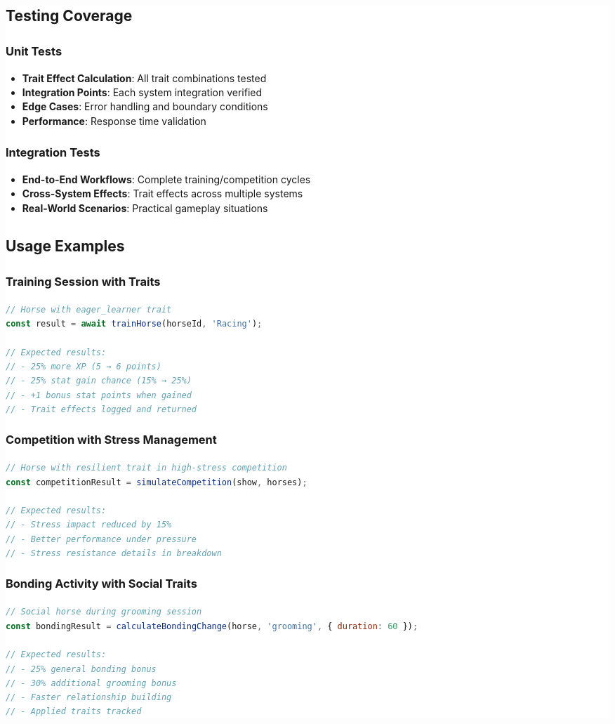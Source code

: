 ## Testing Coverage

### Unit Tests
- **Trait Effect Calculation**: All trait combinations tested
- **Integration Points**: Each system integration verified
- **Edge Cases**: Error handling and boundary conditions
- **Performance**: Response time validation

### Integration Tests
- **End-to-End Workflows**: Complete training/competition cycles
- **Cross-System Effects**: Trait effects across multiple systems
- **Real-World Scenarios**: Practical gameplay situations

## Usage Examples

### Training Session with Traits
```javascript
// Horse with eager_learner trait
const result = await trainHorse(horseId, 'Racing');

// Expected results:
// - 25% more XP (5 → 6 points)
// - 25% stat gain chance (15% → 25%)
// - +1 bonus stat points when gained
// - Trait effects logged and returned
```

### Competition with Stress Management
```javascript
// Horse with resilient trait in high-stress competition
const competitionResult = simulateCompetition(show, horses);

// Expected results:
// - Stress impact reduced by 15%
// - Better performance under pressure
// - Stress resistance details in breakdown
```

### Bonding Activity with Social Traits
```javascript
// Social horse during grooming session
const bondingResult = calculateBondingChange(horse, 'grooming', { duration: 60 });

// Expected results:
// - 25% general bonding bonus
// - 30% additional grooming bonus
// - Faster relationship building
// - Applied traits tracked
```

